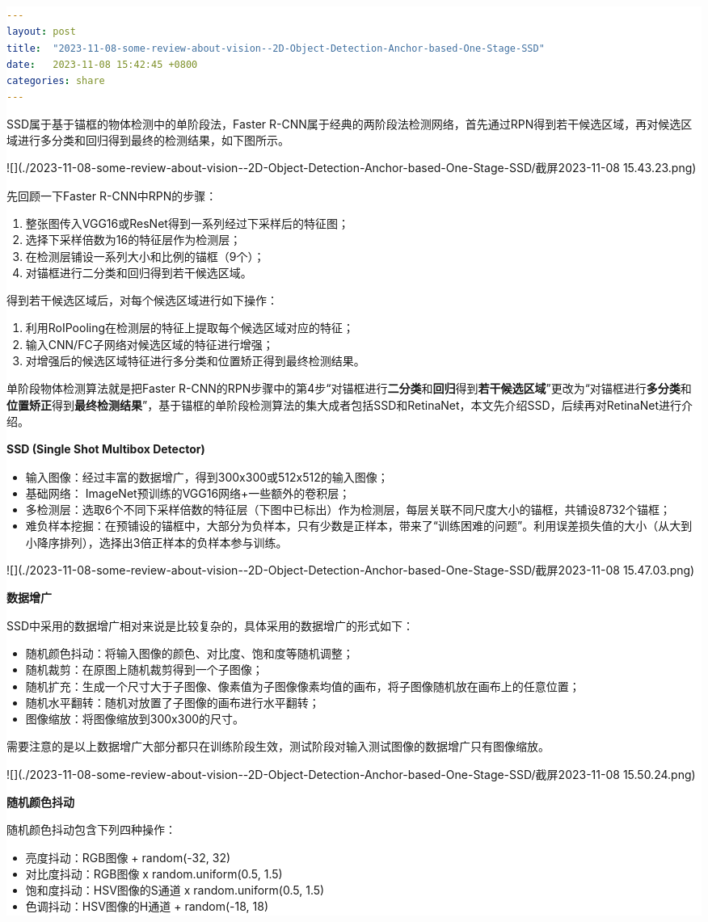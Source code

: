 ```yaml
---
layout: post
title:  "2023-11-08-some-review-about-vision--2D-Object-Detection-Anchor-based-One-Stage-SSD"
date:   2023-11-08 15:42:45 +0800
categories: share
---
```


SSD属于基于锚框的物体检测中的单阶段法，Faster R-CNN属于经典的两阶段法检测网络，首先通过RPN得到若干候选区域，再对候选区域进行多分类和回归得到最终的检测结果，如下图所示。

![](./2023-11-08-some-review-about-vision--2D-Object-Detection-Anchor-based-One-Stage-SSD/截屏2023-11-08 15.43.23.png)

先回顾一下Faster R-CNN中RPN的步骤：

1. 整张图传入VGG16或ResNet得到一系列经过下采样后的特征图；
2. 选择下采样倍数为16的特征层作为检测层；
3. 在检测层铺设一系列大小和比例的锚框（9个）；
4. 对锚框进行二分类和回归得到若干候选区域。

得到若干候选区域后，对每个候选区域进行如下操作：

1. 利用RoIPooling在检测层的特征上提取每个候选区域对应的特征；
2. 输入CNN/FC子网络对候选区域的特征进行增强；
3. 对增强后的候选区域特征进行多分类和位置矫正得到最终检测结果。

单阶段物体检测算法就是把Faster R-CNN的RPN步骤中的第4步“对锚框进行**二分类**和**回归**得到**若干候选区域**”更改为“对锚框进行**多分类**和**位置矫正**得到**最终检测结果**”，基于锚框的单阶段检测算法的集大成者包括SSD和RetinaNet，本文先介绍SSD，后续再对RetinaNet进行介绍。

**SSD (Single Shot Multibox Detector)**

- 输入图像：经过丰富的数据增广，得到300x300或512x512的输入图像；
- 基础网络： ImageNet预训练的VGG16网络+一些额外的卷积层；
- 多检测层：选取6个不同下采样倍数的特征层（下图中已标出）作为检测层，每层关联不同尺度大小的锚框，共铺设8732个锚框；
- 难负样本挖掘：在预铺设的锚框中，大部分为负样本，只有少数是正样本，带来了“训练困难的问题”。利用误差损失值的大小（从大到小降序排列），选择出3倍正样本的负样本参与训练。

![](./2023-11-08-some-review-about-vision--2D-Object-Detection-Anchor-based-One-Stage-SSD/截屏2023-11-08 15.47.03.png)

**数据增广**

SSD中采用的数据增广相对来说是比较复杂的，具体采用的数据增广的形式如下：

- 随机颜色抖动：将输入图像的颜色、对比度、饱和度等随机调整；
- 随机裁剪：在原图上随机裁剪得到一个子图像；
- 随机扩充：生成一个尺寸大于子图像、像素值为子图像像素均值的画布，将子图像随机放在画布上的任意位置；
- 随机水平翻转：随机对放置了子图像的画布进行水平翻转；
- 图像缩放：将图像缩放到300x300的尺寸。

需要注意的是以上数据增广大部分都只在训练阶段生效，测试阶段对输入测试图像的数据增广只有图像缩放。

![](./2023-11-08-some-review-about-vision--2D-Object-Detection-Anchor-based-One-Stage-SSD/截屏2023-11-08 15.50.24.png)

**随机颜色抖动**

随机颜色抖动包含下列四种操作：

- 亮度抖动：RGB图像 + random(-32, 32)
- 对比度抖动：RGB图像 x random.uniform(0.5, 1.5)
- 饱和度抖动：HSV图像的S通道 x random.uniform(0.5, 1.5)
- 色调抖动：HSV图像的H通道 + random(-18, 18)
